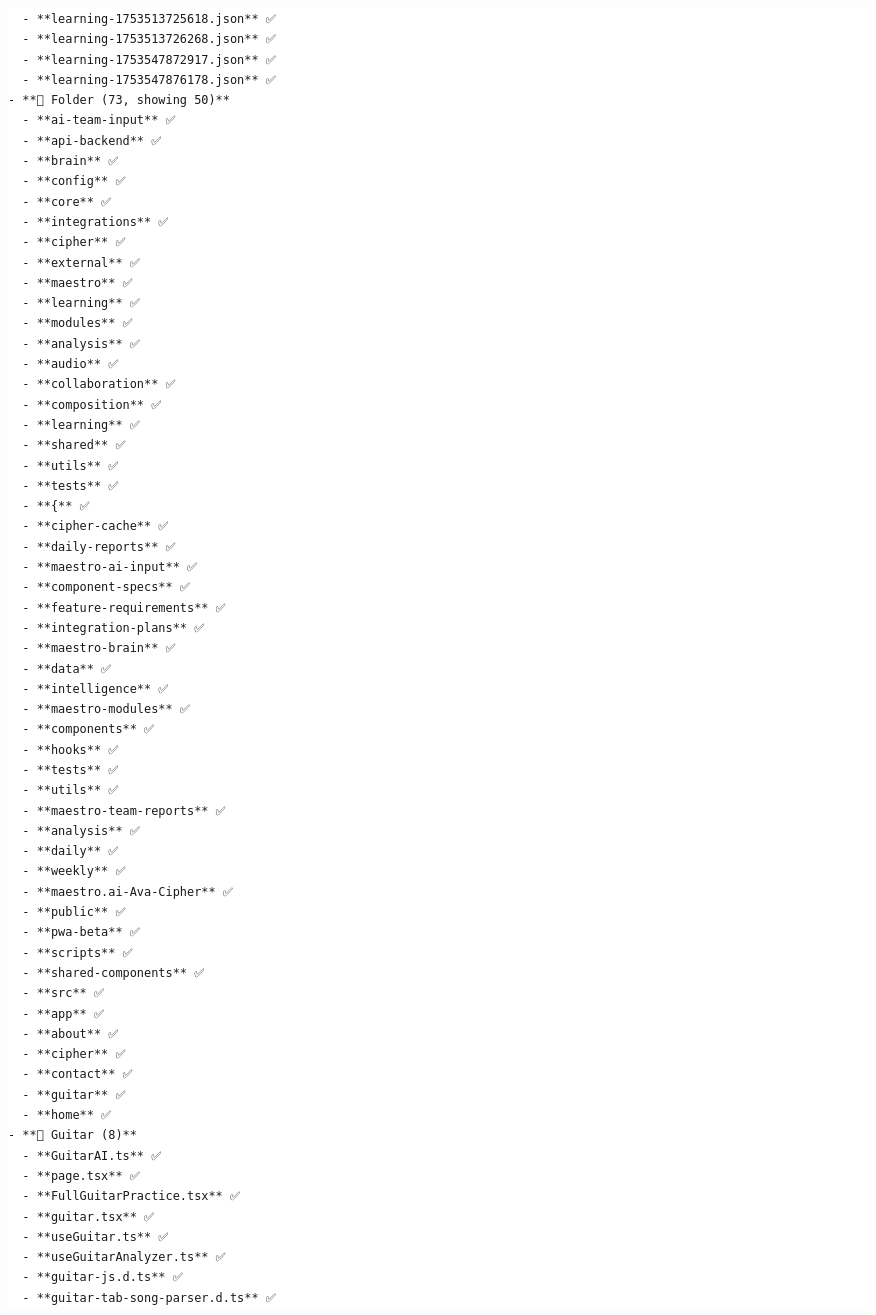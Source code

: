       - **learning-1753513725618.json** ✅
      - **learning-1753513726268.json** ✅
      - **learning-1753547872917.json** ✅
      - **learning-1753547876178.json** ✅
    - **📁 Folder (73, showing 50)**
      - **ai-team-input** ✅
      - **api-backend** ✅
      - **brain** ✅
      - **config** ✅
      - **core** ✅
      - **integrations** ✅
      - **cipher** ✅
      - **external** ✅
      - **maestro** ✅
      - **learning** ✅
      - **modules** ✅
      - **analysis** ✅
      - **audio** ✅
      - **collaboration** ✅
      - **composition** ✅
      - **learning** ✅
      - **shared** ✅
      - **utils** ✅
      - **tests** ✅
      - **{** ✅
      - **cipher-cache** ✅
      - **daily-reports** ✅
      - **maestro-ai-input** ✅
      - **component-specs** ✅
      - **feature-requirements** ✅
      - **integration-plans** ✅
      - **maestro-brain** ✅
      - **data** ✅
      - **intelligence** ✅
      - **maestro-modules** ✅
      - **components** ✅
      - **hooks** ✅
      - **tests** ✅
      - **utils** ✅
      - **maestro-team-reports** ✅
      - **analysis** ✅
      - **daily** ✅
      - **weekly** ✅
      - **maestro.ai-Ava-Cipher** ✅
      - **public** ✅
      - **pwa-beta** ✅
      - **scripts** ✅
      - **shared-components** ✅
      - **src** ✅
      - **app** ✅
      - **about** ✅
      - **cipher** ✅
      - **contact** ✅
      - **guitar** ✅
      - **home** ✅
    - **🎸 Guitar (8)**
      - **GuitarAI.ts** ✅
      - **page.tsx** ✅
      - **FullGuitarPractice.tsx** ✅
      - **guitar.tsx** ✅
      - **useGuitar.ts** ✅
      - **useGuitarAnalyzer.ts** ✅
      - **guitar-js.d.ts** ✅
      - **guitar-tab-song-parser.d.ts** ✅